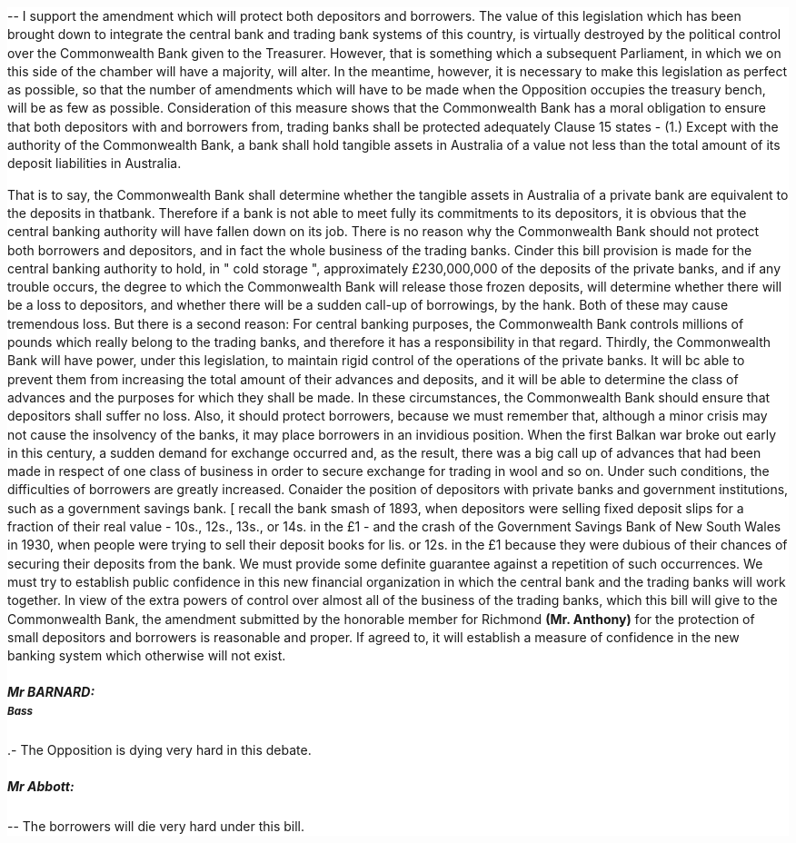 -- I support the amendment which will protect both depositors and borrowers. The value of this legislation which has been brought down  to  integrate the central bank and trading bank systems  of  this country, is virtually destroyed by the political control over the Commonwealth Bank given  to  the Treasurer. However, that is something which a subsequent Parliament, in which we on this side of the chamber will have a majority, will alter. In the meantime, however, it  is  necessary  to  make this legislation as perfect as possible, so that the number of amendments which will have  to  be made when the Opposition occupies the treasury bench, will be as few as possible. Consideration of this measure shows that the Commonwealth Bank has a moral obligation  to  ensure that both depositors with and borrowers from, trading banks shall be protected adequately Clause 15 states -  (1.) Except with the authority of the Commonwealth Bank, a bank shall hold tangible assets in Australia of a value not less than the total amount of its deposit liabilities in Australia. 

That is  to  say, the Commonwealth Bank shall determine whether the tangible assets in Australia of a private bank are equivalent to the deposits in thatbank. Therefore if a bank is not able to meet  fully its commitments to its depositors, it is obvious that the central banking  authority  will have fallen down on its job. There is no reason why the Commonwealth Bank should not protect both  borrowers  and depositors, and in fact the whole business of the trading banks. Cinder this bill provision is made for the central banking authority to hold, in " cold storage ", approximately £230,000,000 of the deposits of the private banks, and if any trouble occurs, the  degree  to which the Commonwealth Bank will release those frozen deposits, will determine whether there will be a loss to  depositors,  and whether there will be a  sudden  call-up of borrowings, by the hank. Both of these may cause  tremendous  loss. But there is a second reason: For central banking purposes, the Commonwealth Bank controls millions of pounds which really belong to the trading banks, and therefore it has a responsibility in that regard. Thirdly, the Commonwealth Bank will have power, under this legislation, to maintain rigid control of the operations of the private banks. It will bc able to prevent them from increasing the total amount of their advances and deposits, and it will be able to determine the class of advances and the purposes for which they shall be made. In these circumstances, the Commonwealth Bank should ensure that depositors shall suffer no loss. Also, it should protect borrowers, because we must remember that, although a minor crisis may not cause the insolvency of the banks, it may place borrowers in an invidious position. When the first Balkan war broke out early in this century, a sudden demand for exchange occurred and, as the result, there was a big call up of advances that had been made in respect of one class of business in order to secure exchange for trading in wool and so on. Under such conditions, the difficulties of borrowers are greatly increased. Conaider the position of depositors with private banks and government institutions, such as a government savings bank. [ recall the bank smash of 1893, when depositors were selling fixed deposit slips for a fraction of their real value - 10s., 12s., 13s., or 14s. in the £1 - and the crash of the Government Savings Bank of New South Wales in 1930, when people were trying to sell their deposit books for lis. or 12s. in the £1 because they were dubious of their chances of securing their deposits from the bank. We must provide some definite guarantee against a repetition of such occurrences. We must try to establish public confidence in this new financial organization in which the central bank and the trading banks will work together. In view of the extra powers of control over almost all of the business of the trading banks, which this bill will give to the Commonwealth Bank, the amendment submitted by the honorable member for Richmond  **(Mr. Anthony)**  for the protection of small depositors and borrowers is reasonable and proper. If agreed to, it will establish a measure of confidence in the new banking system which otherwise will not exist. 

##### Mr BARNARD:<br><small class="text-muted">Bass</small>

.- The Opposition is dying very hard in this debate. 

##### Mr Abbott:

-- The borrowers will die very hard under this bill. 
